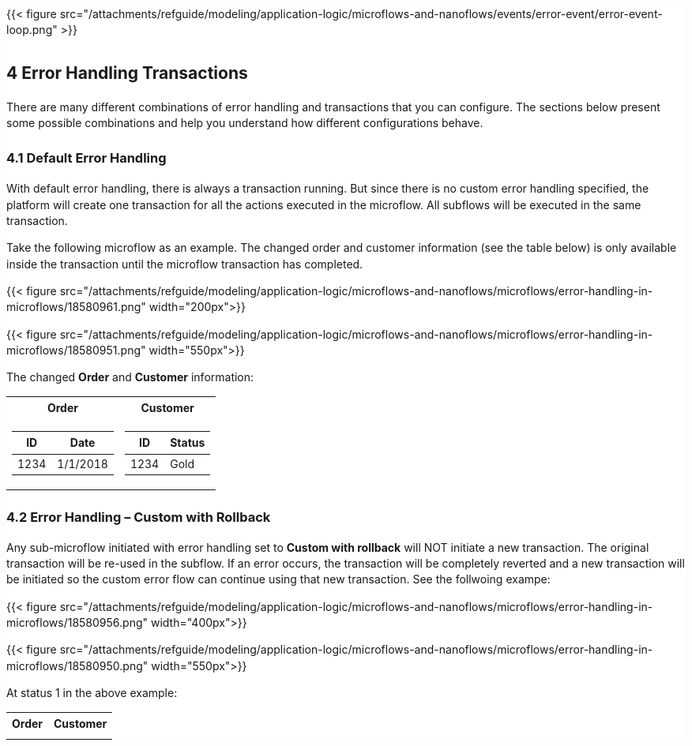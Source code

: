 {{< figure src="/attachments/refguide/modeling/application-logic/microflows-and-nanoflows/events/error-event/error-event-loop.png" >}}

## 4 Error Handling Transactions

There are many different combinations of error handling and transactions that you can configure. The sections below present some possible combinations and help you understand how different configurations behave.

### 4.1 Default Error Handling

With default error handling, there is always a transaction running. But since there is no custom error handling specified, the platform will create one transaction for all the actions executed in the microflow. All subflows will be executed in the same transaction. 

Take the following microflow as an example. The changed order and customer information (see the table below) is only available inside the transaction until the microflow transaction has completed.

{{< figure src="/attachments/refguide/modeling/application-logic/microflows-and-nanoflows/microflows/error-handling-in-microflows/18580961.png" width="200px">}}

{{< figure src="/attachments/refguide/modeling/application-logic/microflows-and-nanoflows/microflows/error-handling-in-microflows/18580951.png" width="550px">}}

The changed **Order** and **Customer** information:
<table>
<tr><th>Order</th><th>Customer </th></tr>
<tr><td>

| ID | Date |
| -- | -- |
| 1234 | 1/1/2018 |

</td><td>

| ID | Status |
| -- | -- |
| 1234 | Gold |

</td></tr> </table>

### 4.2 Error Handling – Custom with Rollback

Any sub-microflow initiated with error handling set to **Custom with rollback** will NOT initiate a new transaction. The original transaction will be re-used in the subflow. If an error occurs, the transaction will be completely reverted and a new transaction will be initiated so the custom error flow can continue using that new transaction. See the follwoing exampe:

{{< figure src="/attachments/refguide/modeling/application-logic/microflows-and-nanoflows/microflows/error-handling-in-microflows/18580956.png" width="400px">}}

{{< figure src="/attachments/refguide/modeling/application-logic/microflows-and-nanoflows/microflows/error-handling-in-microflows/18580950.png" width="550px">}}

At status 1 in the above example:
<table>
<tr><th>Order</th><th>Customer </th></tr>
<tr><td>
